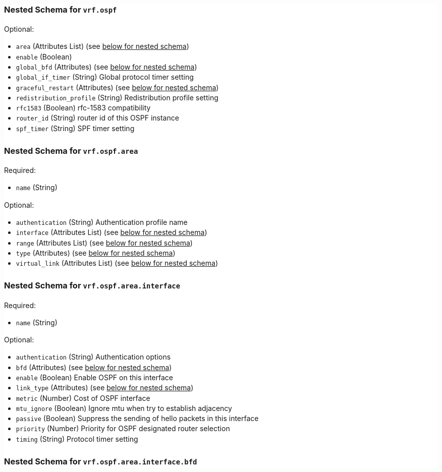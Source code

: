 
<a id="nestedatt--vrf--ospf"></a>
### Nested Schema for `vrf.ospf`

Optional:

- `area` (Attributes List) (see [below for nested schema](#nestedatt--vrf--ospf--area))
- `enable` (Boolean)
- `global_bfd` (Attributes) (see [below for nested schema](#nestedatt--vrf--ospf--global_bfd))
- `global_if_timer` (String) Global protocol timer setting
- `graceful_restart` (Attributes) (see [below for nested schema](#nestedatt--vrf--ospf--graceful_restart))
- `redistribution_profile` (String) Redistribution profile setting
- `rfc1583` (Boolean) rfc-1583 compatibility
- `router_id` (String) router id of this OSPF instance
- `spf_timer` (String) SPF timer setting

<a id="nestedatt--vrf--ospf--area"></a>
### Nested Schema for `vrf.ospf.area`

Required:

- `name` (String)

Optional:

- `authentication` (String) Authentication profile name
- `interface` (Attributes List) (see [below for nested schema](#nestedatt--vrf--ospf--area--interface))
- `range` (Attributes List) (see [below for nested schema](#nestedatt--vrf--ospf--area--range))
- `type` (Attributes) (see [below for nested schema](#nestedatt--vrf--ospf--area--type))
- `virtual_link` (Attributes List) (see [below for nested schema](#nestedatt--vrf--ospf--area--virtual_link))

<a id="nestedatt--vrf--ospf--area--interface"></a>
### Nested Schema for `vrf.ospf.area.interface`

Required:

- `name` (String)

Optional:

- `authentication` (String) Authentication options
- `bfd` (Attributes) (see [below for nested schema](#nestedatt--vrf--ospf--area--interface--bfd))
- `enable` (Boolean) Enable OSPF on this interface
- `link_type` (Attributes) (see [below for nested schema](#nestedatt--vrf--ospf--area--interface--link_type))
- `metric` (Number) Cost of OSPF interface
- `mtu_ignore` (Boolean) Ignore mtu when try to establish adjacency
- `passive` (Boolean) Suppress the sending of hello packets in this interface
- `priority` (Number) Priority for OSPF designated router selection
- `timing` (String) Protocol timer setting

<a id="nestedatt--vrf--ospf--area--interface--bfd"></a>
### Nested Schema for `vrf.ospf.area.interface.bfd`
